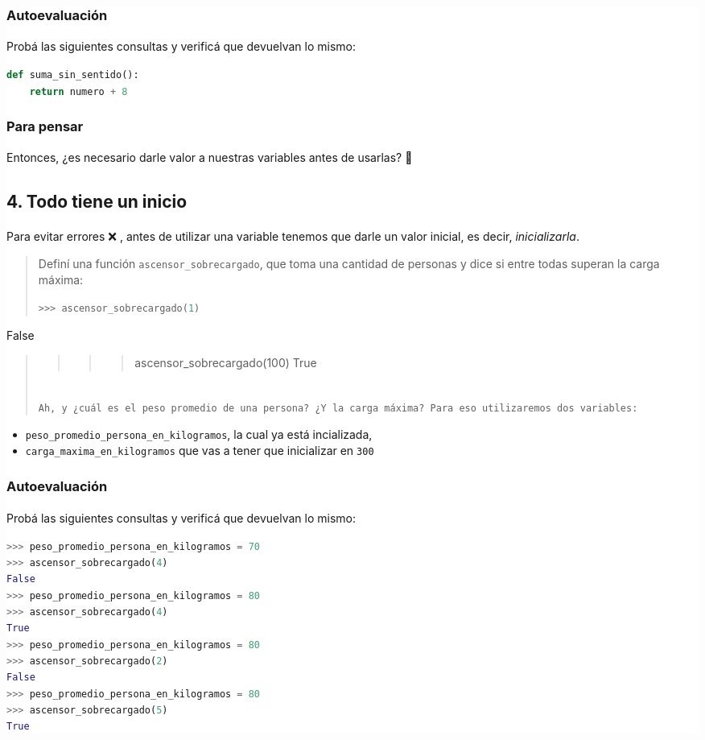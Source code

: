 

### Autoevaluación

Probá las siguientes consultas y verificá que devuelvan lo mismo:

```python
def suma_sin_sentido():
	return numero + 8


```



### Para pensar

Entonces, ¿es necesario darle valor a nuestras variables antes de usarlas? :thinking:

## 4. Todo tiene un inicio

Para evitar errores :x: , antes de utilizar una variable tenemos que darle un valor inicial, es decir, _inicializarla_.

> Definí una función `ascensor_sobrecargado`, que toma una cantidad de personas y dice si entre todas superan la carga máxima:
>
> ```python
> >>> ascensor_sobrecargado(1)
False
> >>> ascensor_sobrecargado(100)
True
> ```
>
> Ah, y ¿cuál es el peso promedio de una persona? ¿Y la carga máxima? Para eso utilizaremos dos variables:
>
* `peso_promedio_persona_en_kilogramos`, la cual ya está incializada,
* `carga_maxima_en_kilogramos` que vas a tener que inicializar en `300`



### Autoevaluación

Probá las siguientes consultas y verificá que devuelvan lo mismo:

```python
>>> peso_promedio_persona_en_kilogramos = 70
>>> ascensor_sobrecargado(4)
False
>>> peso_promedio_persona_en_kilogramos = 80
>>> ascensor_sobrecargado(4)
True
>>> peso_promedio_persona_en_kilogramos = 80
>>> ascensor_sobrecargado(2)
False
>>> peso_promedio_persona_en_kilogramos = 80
>>> ascensor_sobrecargado(5)
True
```
